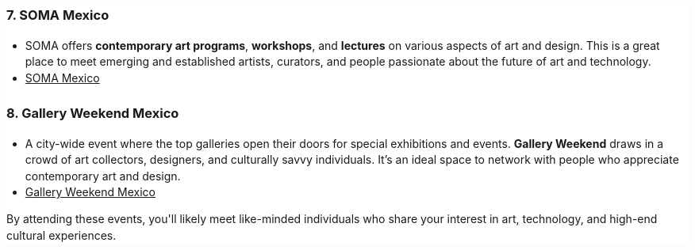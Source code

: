 ### 7. **SOMA Mexico**  
   - SOMA offers **contemporary art programs**, **workshops**, and **lectures** on various aspects of art and design. This is a great place to meet emerging and established artists, curators, and people passionate about the future of art and technology.
   - [SOMA Mexico](http://somamexico.org/en)

### 8. **Gallery Weekend Mexico**  
   - A city-wide event where the top galleries open their doors for special exhibitions and events. **Gallery Weekend** draws in a crowd of art collectors, designers, and culturally savvy individuals. It’s an ideal space to network with people who appreciate contemporary art and design.
   - [Gallery Weekend Mexico](https://galleryweekendmexico.com/)

By attending these events, you'll likely meet like-minded individuals who share your interest in art, technology, and high-end cultural experiences.